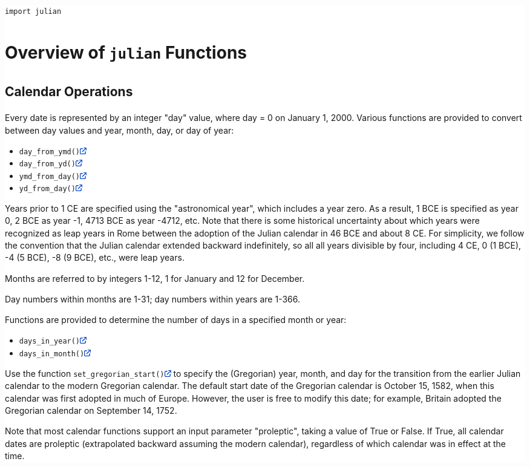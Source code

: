     import julian

# Overview of `julian` Functions

## Calendar Operations

Every date is represented by an integer "day" value, where day = 0 on January 1, 2000.
Various functions are provided to convert between day values and year, month, day, or day
of year:

* `day_from_ymd()`[![image](https://raw.githubusercontent.com/SETI/rms-julian/main/icons/link.png)](https://rms-julian.readthedocs.io/en/latest/module.html#julian.calendar.day_from_ymd)
* `day_from_yd()`[![image](https://raw.githubusercontent.com/SETI/rms-julian/main/icons/link.png)](https://rms-julian.readthedocs.io/en/latest/module.html#julian.calendar.day_from_yd)
* `ymd_from_day()`[![image](https://raw.githubusercontent.com/SETI/rms-julian/main/icons/link.png)](https://rms-julian.readthedocs.io/en/latest/module.html#julian.calendar.ymd_from_day)
* `yd_from_day()`[![image](https://raw.githubusercontent.com/SETI/rms-julian/main/icons/link.png)](https://rms-julian.readthedocs.io/en/latest/module.html#julian.calendar.yd_from_day)

Years prior to 1 CE are specified using the "astronomical year", which includes a year
zero. As a result, 1 BCE is specified as year 0, 2 BCE as year -1, 4713 BCE as year -4712,
etc. Note that there is some historical uncertainty about which years were recognized as
leap years in Rome between the adoption of the Julian calendar in 46 BCE and about 8 CE.
For simplicity, we follow the convention that the Julian calendar extended backward
indefinitely, so all all years divisible by four, including 4 CE, 0 (1 BCE), -4 (5 BCE),
-8 (9 BCE), etc., were leap years.

Months are referred to by integers 1-12, 1 for January and 12 for December.

Day numbers within months are 1-31; day numbers within years are 1-366.

Functions are provided to determine the number of days in a specified month or year:

* `days_in_year()`[![image](https://raw.githubusercontent.com/SETI/rms-julian/main/icons/link.png)](https://rms-julian.readthedocs.io/en/latest/module.html#julian.calendar.days_in_year)
* `days_in_month()`[![image](https://raw.githubusercontent.com/SETI/rms-julian/main/icons/link.png)](https://rms-julian.readthedocs.io/en/latest/module.html#julian.calendar.days_in_month)

Use the function
`set_gregorian_start()`[![image](https://raw.githubusercontent.com/SETI/rms-julian/main/icons/link.png)](https://rms-julian.readthedocs.io/en/latest/module.html#julian.calendar.set_gregorian_start)
to specify the (Gregorian) year, month, and day for
the transition from the earlier Julian calendar to the modern Gregorian calendar. The
default start date of the Gregorian calendar is October 15, 1582, when this calendar was
first adopted in much of Europe. However, the user is free to modify this date; for
example, Britain adopted the Gregorian calendar on September 14, 1752.

Note that most calendar functions support an input parameter "proleptic", taking a value
of True or False. If True, all calendar dates are proleptic (extrapolated backward
assuming the modern calendar), regardless of which calendar was in effect at the time.
